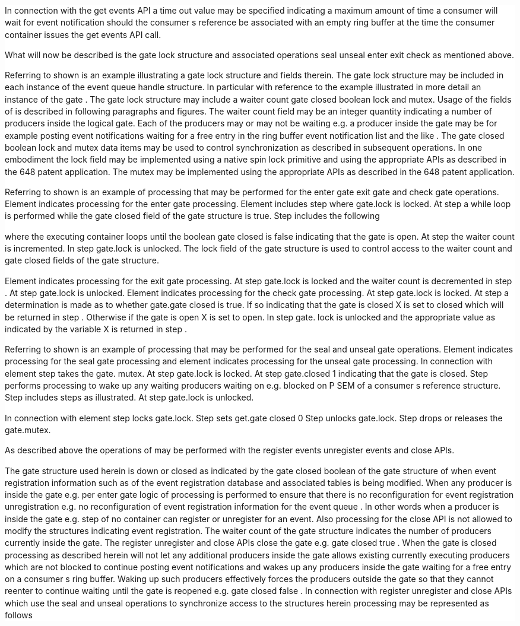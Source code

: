 In connection with the get events API a time out value may be specified indicating a maximum amount of time a consumer will wait for event notification should the consumer s reference be associated with an empty ring buffer at the time the consumer container issues the get events API call.

What will now be described is the gate lock structure and associated operations seal unseal enter exit check as mentioned above.

Referring to shown is an example illustrating a gate lock structure and fields therein. The gate lock structure may be included in each instance of the event queue handle structure. In particular with reference to the example illustrated in more detail an instance of the gate . The gate lock structure may include a waiter count gate closed boolean lock and mutex. Usage of the fields of is described in following paragraphs and figures. The waiter count field may be an integer quantity indicating a number of producers inside the logical gate. Each of the producers may or may not be waiting e.g. a producer inside the gate may be for example posting event notifications waiting for a free entry in the ring buffer event notification list and the like . The gate closed boolean lock and mutex data items may be used to control synchronization as described in subsequent operations. In one embodiment the lock field may be implemented using a native spin lock primitive and using the appropriate APIs as described in the 648 patent application. The mutex may be implemented using the appropriate APIs as described in the 648 patent application.

Referring to shown is an example of processing that may be performed for the enter gate exit gate and check gate operations. Element indicates processing for the enter gate processing. Element includes step where gate.lock is locked. At step a while loop is performed while the gate closed field of the gate structure is true. Step includes the following 

where the executing container loops until the boolean gate closed is false indicating that the gate is open. At step the waiter count is incremented. In step gate.lock is unlocked. The lock field of the gate structure is used to control access to the waiter count and gate closed fields of the gate structure.

Element indicates processing for the exit gate processing. At step gate.lock is locked and the waiter count is decremented in step . At step gate.lock is unlocked. Element indicates processing for the check gate processing. At step gate.lock is locked. At step a determination is made as to whether gate.gate closed is true. If so indicating that the gate is closed X is set to closed which will be returned in step . Otherwise if the gate is open X is set to open. In step gate. lock is unlocked and the appropriate value as indicated by the variable X is returned in step .

Referring to shown is an example of processing that may be performed for the seal and unseal gate operations. Element indicates processing for the seal gate processing and element indicates processing for the unseal gate processing. In connection with element step takes the gate. mutex. At step gate.lock is locked. At step gate.closed 1 indicating that the gate is closed. Step performs processing to wake up any waiting producers waiting on e.g. blocked on P SEM of a consumer s reference structure. Step includes steps as illustrated. At step gate.lock is unlocked.

In connection with element step locks gate.lock. Step sets get.gate closed 0 Step unlocks gate.lock. Step drops or releases the gate.mutex.

As described above the operations of may be performed with the register events unregister events and close APIs.

The gate structure used herein is down or closed as indicated by the gate closed boolean of the gate structure of when event registration information such as of the event registration database and associated tables is being modified. When any producer is inside the gate e.g. per enter gate logic of processing is performed to ensure that there is no reconfiguration for event registration unregistration e.g. no reconfiguration of event registration information for the event queue . In other words when a producer is inside the gate e.g. step of no container can register or unregister for an event. Also processing for the close API is not allowed to modify the structures indicating event registration. The waiter count of the gate structure indicates the number of producers currently inside the gate. The register unregister and close APIs close the gate e.g. gate closed true . When the gate is closed processing as described herein will not let any additional producers inside the gate allows existing currently executing producers which are not blocked to continue posting event notifications and wakes up any producers inside the gate waiting for a free entry on a consumer s ring buffer. Waking up such producers effectively forces the producers outside the gate so that they cannot reenter to continue waiting until the gate is reopened e.g. gate closed false . In connection with register unregister and close APIs which use the seal and unseal operations to synchronize access to the structures herein processing may be represented as follows 

